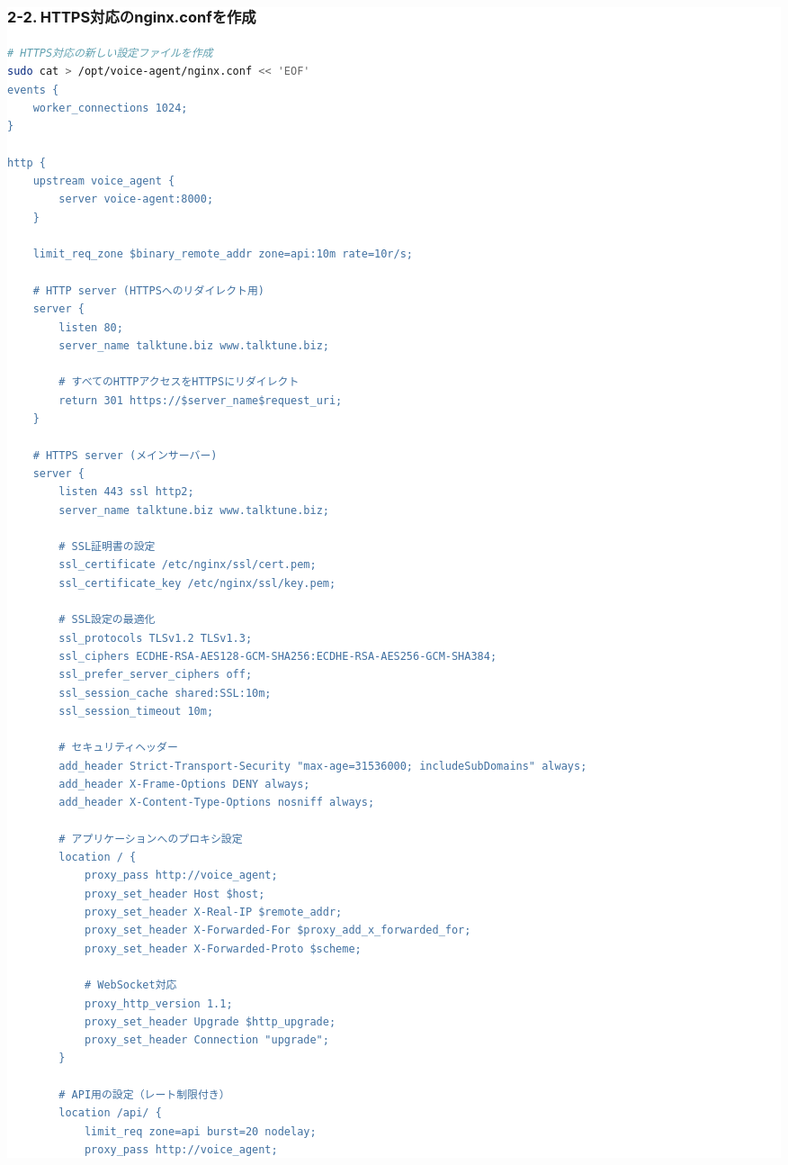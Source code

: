 ### 2-2. HTTPS対応のnginx.confを作成
```bash
# HTTPS対応の新しい設定ファイルを作成
sudo cat > /opt/voice-agent/nginx.conf << 'EOF'
events {
    worker_connections 1024;
}

http {
    upstream voice_agent {
        server voice-agent:8000;
    }

    limit_req_zone $binary_remote_addr zone=api:10m rate=10r/s;

    # HTTP server (HTTPSへのリダイレクト用)
    server {
        listen 80;
        server_name talktune.biz www.talktune.biz;
        
        # すべてのHTTPアクセスをHTTPSにリダイレクト
        return 301 https://$server_name$request_uri;
    }

    # HTTPS server (メインサーバー)
    server {
        listen 443 ssl http2;
        server_name talktune.biz www.talktune.biz;

        # SSL証明書の設定
        ssl_certificate /etc/nginx/ssl/cert.pem;
        ssl_certificate_key /etc/nginx/ssl/key.pem;
        
        # SSL設定の最適化
        ssl_protocols TLSv1.2 TLSv1.3;
        ssl_ciphers ECDHE-RSA-AES128-GCM-SHA256:ECDHE-RSA-AES256-GCM-SHA384;
        ssl_prefer_server_ciphers off;
        ssl_session_cache shared:SSL:10m;
        ssl_session_timeout 10m;

        # セキュリティヘッダー
        add_header Strict-Transport-Security "max-age=31536000; includeSubDomains" always;
        add_header X-Frame-Options DENY always;
        add_header X-Content-Type-Options nosniff always;

        # アプリケーションへのプロキシ設定
        location / {
            proxy_pass http://voice_agent;
            proxy_set_header Host $host;
            proxy_set_header X-Real-IP $remote_addr;
            proxy_set_header X-Forwarded-For $proxy_add_x_forwarded_for;
            proxy_set_header X-Forwarded-Proto $scheme;
            
            # WebSocket対応
            proxy_http_version 1.1;
            proxy_set_header Upgrade $http_upgrade;
            proxy_set_header Connection "upgrade";
        }

        # API用の設定（レート制限付き）
        location /api/ {
            limit_req zone=api burst=20 nodelay;
            proxy_pass http://voice_agent;
```